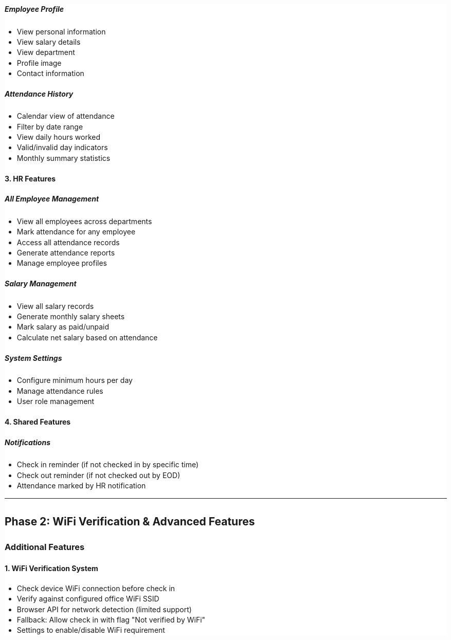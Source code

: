 ##### Employee Profile
- View personal information
- View salary details
- View department
- Profile image
- Contact information

##### Attendance History
- Calendar view of attendance
- Filter by date range
- View daily hours worked
- Valid/invalid day indicators
- Monthly summary statistics

#### 3. HR Features

##### All Employee Management
- View all employees across departments
- Mark attendance for any employee
- Access all attendance records
- Generate attendance reports
- Manage employee profiles

##### Salary Management
- View all salary records
- Generate monthly salary sheets
- Mark salary as paid/unpaid
- Calculate net salary based on attendance

##### System Settings
- Configure minimum hours per day
- Manage attendance rules
- User role management

#### 4. Shared Features

##### Notifications
- Check in reminder (if not checked in by specific time)
- Check out reminder (if not checked out by EOD)
- Attendance marked by HR notification

---

## Phase 2: WiFi Verification & Advanced Features

### Additional Features

#### 1. WiFi Verification System
- Check device WiFi connection before check in
- Verify against configured office WiFi SSID
- Browser API for network detection (limited support)
- Fallback: Allow check in with flag "Not verified by WiFi"
- Settings to enable/disable WiFi requirement
